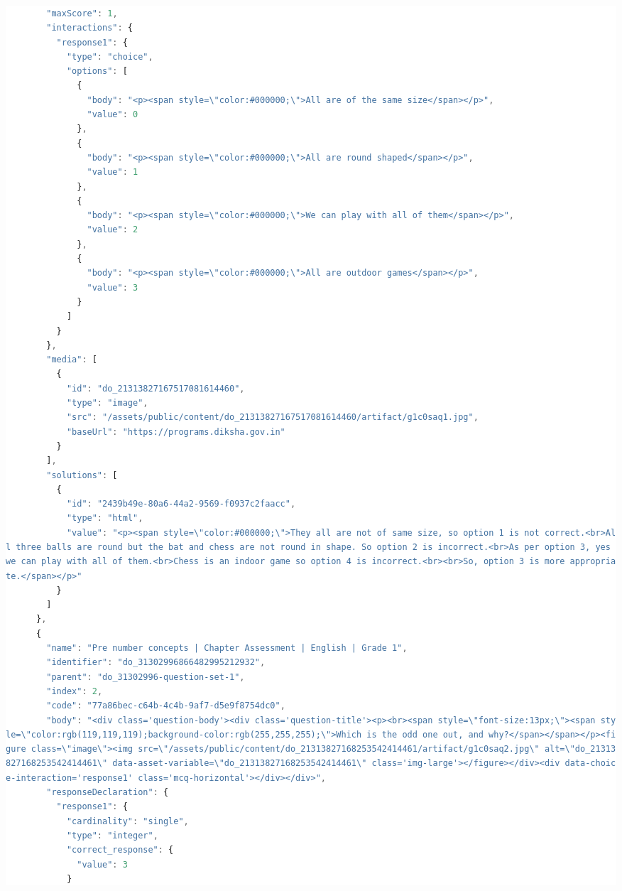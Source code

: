 ```js
        "maxScore": 1,
        "interactions": {
          "response1": {
            "type": "choice",
            "options": [
              {
                "body": "<p><span style=\"color:#000000;\">All are of the same size</span></p>",
                "value": 0
              },
              {
                "body": "<p><span style=\"color:#000000;\">All are round shaped</span></p>",
                "value": 1
              },
              {
                "body": "<p><span style=\"color:#000000;\">We can play with all of them</span></p>",
                "value": 2
              },
              {
                "body": "<p><span style=\"color:#000000;\">All are outdoor games</span></p>",
                "value": 3
              }
            ]
          }
        },
        "media": [
          {
            "id": "do_21313827167517081614460",
            "type": "image",
            "src": "/assets/public/content/do_21313827167517081614460/artifact/g1c0saq1.jpg",
            "baseUrl": "https://programs.diksha.gov.in"
          }
        ],
        "solutions": [
          {
            "id": "2439b49e-80a6-44a2-9569-f0937c2faacc",
            "type": "html",
            "value": "<p><span style=\"color:#000000;\">They all are not of same size, so option 1 is not correct.<br>All three balls are round but the bat and chess are not round in shape. So option 2 is incorrect.<br>As per option 3, yes we can play with all of them.<br>Chess is an indoor game so option 4 is incorrect.<br><br>So, option 3 is more appropriate.</span></p>"
          }
        ]
      },
      {
        "name": "Pre number concepts | Chapter Assessment | English | Grade 1",
        "identifier": "do_31302996866482995212932",
        "parent": "do_31302996-question-set-1",
        "index": 2,
        "code": "77a86bec-c64b-4c4b-9af7-d5e9f8754dc0",
        "body": "<div class='question-body'><div class='question-title'><p><br><span style=\"font-size:13px;\"><span style=\"color:rgb(119,119,119);background-color:rgb(255,255,255);\">Which is the odd one out, and why?</span></span></p><figure class=\"image\"><img src=\"/assets/public/content/do_21313827168253542414461/artifact/g1c0saq2.jpg\" alt=\"do_21313827168253542414461\" data-asset-variable=\"do_21313827168253542414461\" class='img-large'></figure></div><div data-choice-interaction='response1' class='mcq-horizontal'></div></div>",
        "responseDeclaration": {
          "response1": {
            "cardinality": "single",
            "type": "integer",
            "correct_response": {
              "value": 3
            }
```